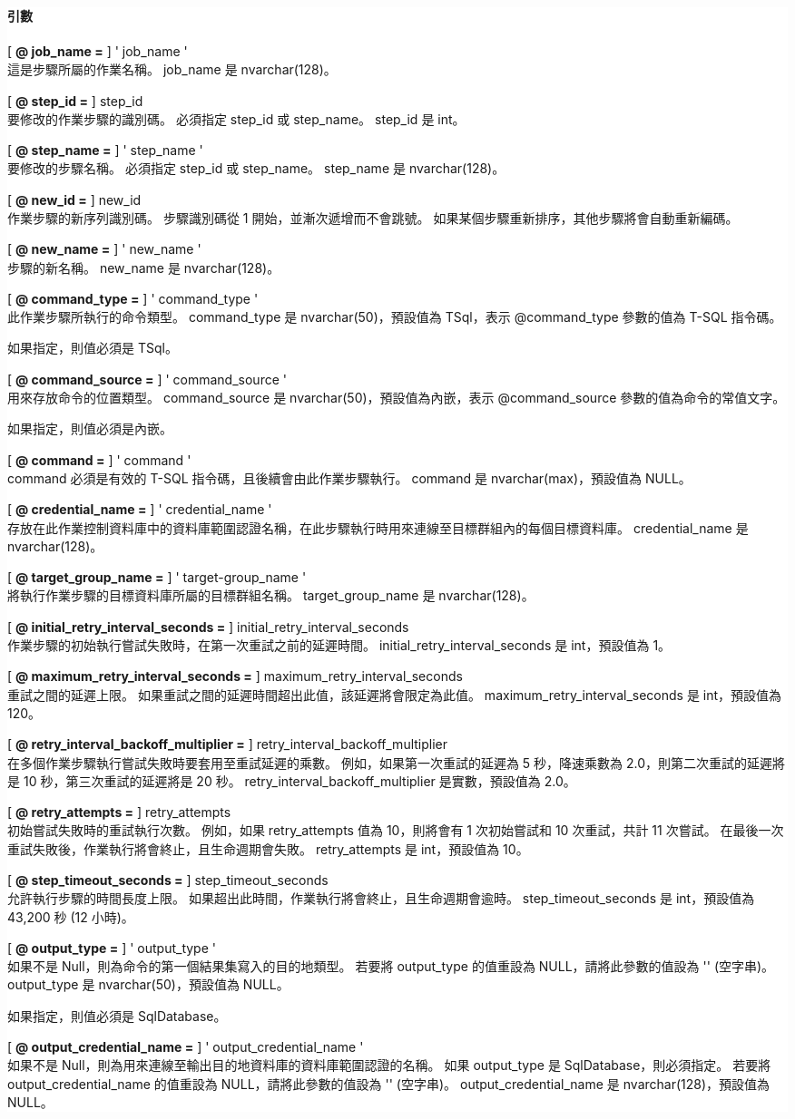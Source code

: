 #### <a name="arguments"></a>引數

[ **\@ job_name =** ] ' job_name '  
這是步驟所屬的作業名稱。 job_name 是 nvarchar(128)。

[ **\@ step_id =** ] step_id  
要修改的作業步驟的識別碼。 必須指定 step_id 或 step_name。 step_id 是 int。

[ **\@ step_name =** ] ' step_name '  
要修改的步驟名稱。 必須指定 step_id 或 step_name。 step_name 是 nvarchar(128)。

[ **\@ new_id =** ] new_id  
作業步驟的新序列識別碼。 步驟識別碼從 1 開始，並漸次遞增而不會跳號。 如果某個步驟重新排序，其他步驟將會自動重新編碼。

[ **\@ new_name =** ] ' new_name '  
步驟的新名稱。 new_name 是 nvarchar(128)。

[ **\@ command_type =** ] ' command_type '  
此作業步驟所執行的命令類型。 command_type 是 nvarchar(50)，預設值為 TSql，表示 @command_type 參數的值為 T-SQL 指令碼。

如果指定，則值必須是 TSql。

[ **\@ command_source =** ] ' command_source '  
用來存放命令的位置類型。 command_source 是 nvarchar(50)，預設值為內嵌，表示 @command_source 參數的值為命令的常值文字。

如果指定，則值必須是內嵌。

[ **\@ command =** ] ' command '  
command 必須是有效的 T-SQL 指令碼，且後續會由此作業步驟執行。 command 是 nvarchar(max)，預設值為 NULL。

[ **\@ credential_name =** ] ' credential_name '  
存放在此作業控制資料庫中的資料庫範圍認證名稱，在此步驟執行時用來連線至目標群組內的每個目標資料庫。 credential_name 是 nvarchar(128)。

[ **\@ target_group_name =** ] ' target-group_name '  
將執行作業步驟的目標資料庫所屬的目標群組名稱。 target_group_name 是 nvarchar(128)。

[ **\@ initial_retry_interval_seconds =** ] initial_retry_interval_seconds  
作業步驟的初始執行嘗試失敗時，在第一次重試之前的延遲時間。 initial_retry_interval_seconds 是 int，預設值為 1。

[ **\@ maximum_retry_interval_seconds =** ] maximum_retry_interval_seconds  
重試之間的延遲上限。 如果重試之間的延遲時間超出此值，該延遲將會限定為此值。 maximum_retry_interval_seconds 是 int，預設值為 120。

[ **\@ retry_interval_backoff_multiplier =** ] retry_interval_backoff_multiplier  
在多個作業步驟執行嘗試失敗時要套用至重試延遲的乘數。 例如，如果第一次重試的延遲為 5 秒，降速乘數為 2.0，則第二次重試的延遲將是 10 秒，第三次重試的延遲將是 20 秒。 retry_interval_backoff_multiplier 是實數，預設值為 2.0。

[ **\@ retry_attempts =** ] retry_attempts  
初始嘗試失敗時的重試執行次數。 例如，如果 retry_attempts 值為 10，則將會有 1 次初始嘗試和 10 次重試，共計 11 次嘗試。 在最後一次重試失敗後，作業執行將會終止，且生命週期會失敗。 retry_attempts 是 int，預設值為 10。

[ **\@ step_timeout_seconds =** ] step_timeout_seconds  
允許執行步驟的時間長度上限。 如果超出此時間，作業執行將會終止，且生命週期會逾時。 step_timeout_seconds 是 int，預設值為 43,200 秒 (12 小時)。

[ **\@ output_type =** ] ' output_type '  
如果不是 Null，則為命令的第一個結果集寫入的目的地類型。 若要將 output_type 的值重設為 NULL，請將此參數的值設為 '' (空字串)。 output_type 是 nvarchar(50)，預設值為 NULL。

如果指定，則值必須是 SqlDatabase。

[ **\@ output_credential_name =** ] ' output_credential_name '  
如果不是 Null，則為用來連線至輸出目的地資料庫的資料庫範圍認證的名稱。 如果 output_type 是 SqlDatabase，則必須指定。 若要將 output_credential_name 的值重設為 NULL，請將此參數的值設為 '' (空字串)。 output_credential_name 是 nvarchar(128)，預設值為 NULL。
